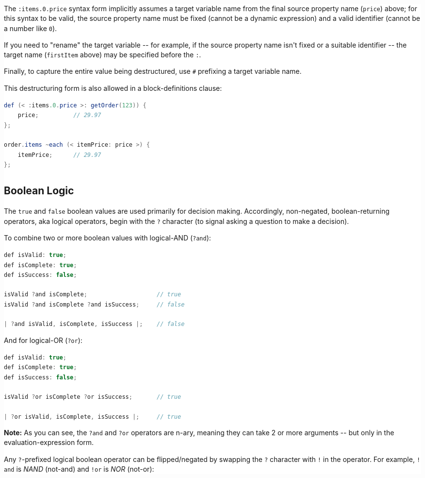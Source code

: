 The `:items.0.price` syntax form implicitly assumes a target variable name from the final source property name (`price`) above; for this syntax to be valid, the source property name must be fixed (cannot be a dynamic expression) and a valid identifier (cannot be a number like `0`).

If you need to "rename" the target variable -- for example, if the source property name isn't fixed or a suitable identifier -- the target name (`firstItem` above) may be specified before the `:`.

Finally, to capture the entire value being destructured, use `#` prefixing a target variable name.

This destructuring form is also allowed in a block-definitions clause:

```java
def (< :items.0.price >: getOrder(123)) {
    price;          // 29.97
};

order.items ~each (< itemPrice: price >) {
    itemPrice;      // 29.97
};
```

## Boolean Logic

The `true` and `false` boolean values are used primarily for decision making. Accordingly, non-negated, boolean-returning operators, aka logical operators, begin with the `?` character (to signal asking a question to make a decision).

To combine two or more boolean values with logical-AND (`?and`):

```java
def isValid: true;
def isComplete: true;
def isSuccess: false;

isValid ?and isComplete;                    // true
isValid ?and isComplete ?and isSuccess;     // false

| ?and isValid, isComplete, isSuccess |;    // false
```

And for logical-OR (`?or`):

```java
def isValid: true;
def isComplete: true;
def isSuccess: false;

isValid ?or isComplete ?or isSuccess;       // true

| ?or isValid, isComplete, isSuccess |;     // true
```

**Note:** As you can see, the `?and` and `?or` operators are n-ary, meaning they can take 2 or more arguments -- but only in the evaluation-expression form.

Any `?`-prefixed logical boolean operator can be flipped/negated by swapping the `?` character with `!` in the operator. For example, `!and` is *NAND* (not-and) and `!or` is *NOR* (not-or):

